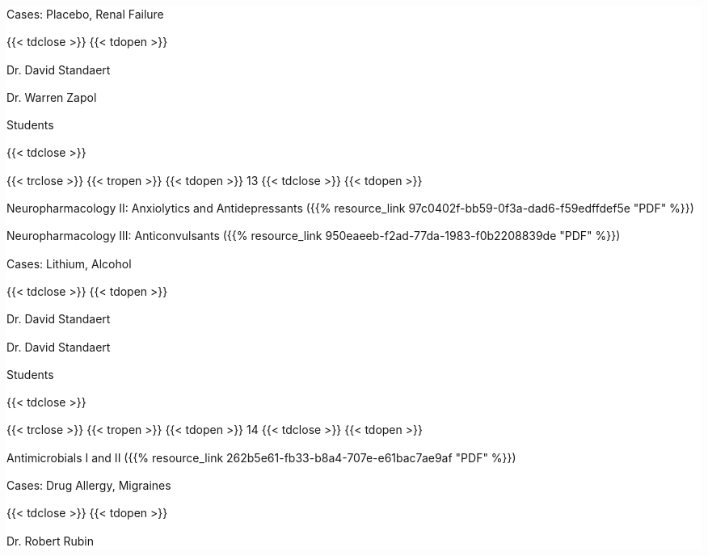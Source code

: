 Cases: Placebo, Renal Failure


{{< tdclose >}}
{{< tdopen >}}


Dr. David Standaert

Dr. Warren Zapol

Students


{{< tdclose >}}

{{< trclose >}}
{{< tropen >}}
{{< tdopen >}}
13
{{< tdclose >}}
{{< tdopen >}}


Neuropharmacology II: Anxiolytics and Antidepressants ({{% resource_link 97c0402f-bb59-0f3a-dad6-f59edffdef5e "PDF" %}})

Neuropharmacology III: Anticonvulsants ({{% resource_link 950eaeeb-f2ad-77da-1983-f0b2208839de "PDF" %}})

Cases: Lithium, Alcohol


{{< tdclose >}}
{{< tdopen >}}


Dr. David Standaert

Dr. David Standaert

Students


{{< tdclose >}}

{{< trclose >}}
{{< tropen >}}
{{< tdopen >}}
14
{{< tdclose >}}
{{< tdopen >}}


Antimicrobials I and II ({{% resource_link 262b5e61-fb33-b8a4-707e-e61bac7ae9af "PDF" %}})

Cases: Drug Allergy, Migraines


{{< tdclose >}}
{{< tdopen >}}


Dr. Robert Rubin
